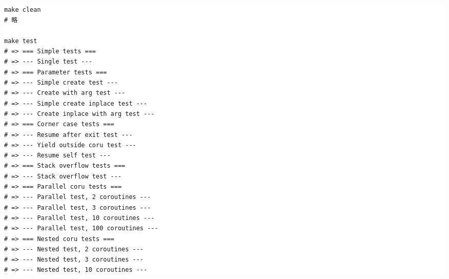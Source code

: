 	make clean
	# 略

	make test
	# => === Simple tests ===
	# => --- Single test ---
	# => === Parameter tests ===
	# => --- Simple create test ---
	# => --- Create with arg test ---
	# => --- Simple create inplace test ---
	# => --- Create inplace with arg test ---
	# => === Corner case tests ===
	# => --- Resume after exit test ---
	# => --- Yield outside coru test ---
	# => --- Resume self test ---
	# => === Stack overflow tests ===
	# => --- Stack overflow test ---
	# => === Parallel coru tests ===
	# => --- Parallel test, 2 coroutines ---
	# => --- Parallel test, 3 coroutines ---
	# => --- Parallel test, 10 coroutines ---
	# => --- Parallel test, 100 coroutines ---
	# => === Nested coru tests ===
	# => --- Nested test, 2 coroutines ---
	# => --- Nested test, 3 coroutines ---
	# => --- Nested test, 10 coroutines ---